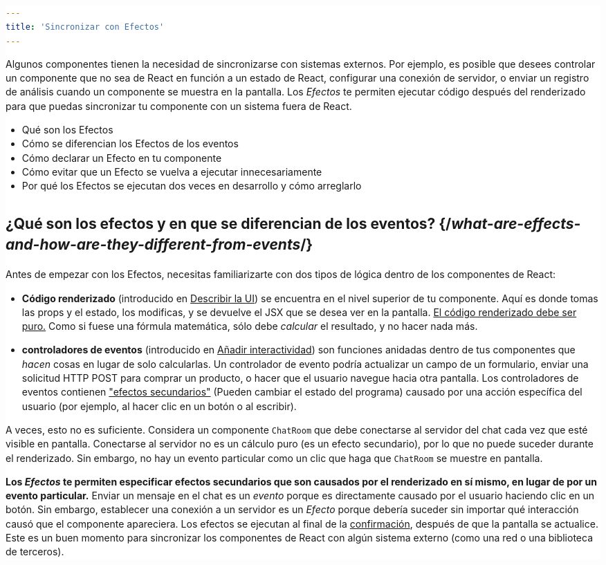 ```yaml
---
title: 'Sincronizar con Efectos'
---
```


<Intro>

Algunos componentes tienen la necesidad de sincronizarse con sistemas externos. Por ejemplo, es posible que desees controlar un componente que no sea de React en función a un estado de React, configurar una conexión de servidor, o enviar un registro de análisis cuando un componente se muestra en la pantalla. Los *Efectos* te permiten ejecutar código después del renderizado para que puedas sincronizar tu componente con un sistema fuera de React.

</Intro>

<YouWillLearn>

- Qué son los Efectos
- Cómo se diferencian los Efectos de los eventos
- Cómo declarar un Efecto en tu componente
- Cómo evitar que un Efecto se vuelva a ejecutar innecesariamente
- Por qué los Efectos se ejecutan dos veces en desarrollo y cómo arreglarlo

</YouWillLearn>

## ¿Qué son los efectos y en que se diferencian de los eventos? {/*what-are-effects-and-how-are-they-different-from-events*/}

Antes de empezar con los Efectos, necesitas familiarizarte con dos tipos de lógica dentro de los componentes de React:

- **Código renderizado** (introducido en [Describir la UI](/learn/describing-the-ui)) se encuentra en el nivel superior de tu componente. Aquí es donde tomas las props y el estado, los modificas, y se devuelve el JSX que se desea ver en la pantalla. [El código renderizado debe ser puro.](/learn/keeping-components-pure) Como si fuese una fórmula matemática, sólo debe _calcular_ el resultado, y no hacer nada más.

- **controladores de eventos** (introducido en [Añadir interactividad](/learn/adding-interactivity)) son funciones anidadas dentro de tus componentes que *hacen* cosas en lugar de solo calcularlas. Un controlador de evento podría actualizar un campo de un formulario, enviar una solicitud HTTP POST para comprar un producto, o hacer que el usuario navegue hacia otra pantalla. Los controladores de eventos contienen ["efectos secundarios"](https://es.wikipedia.org/wiki/Efecto_secundario_(inform%C3%A1tica)) (Pueden cambiar el estado del programa) causado por una acción específica del usuario (por ejemplo, al hacer clic en un botón o al escribir).

A veces, esto no es suficiente. Considera un componente `ChatRoom` que debe conectarse al servidor del chat cada vez que esté visible en pantalla. Conectarse al servidor no es un cálculo puro (es un efecto secundario), por lo que no puede suceder durante el renderizado. Sin embargo, no hay un evento particular como un clic que haga que `ChatRoom` se muestre en pantalla.

**Los *Efectos* te permiten especificar efectos secundarios que son causados por el renderizado en sí mismo, en lugar de por un evento particular.** Enviar un mensaje en el chat es un *evento* porque es directamente causado por el usuario haciendo clic en un botón. Sin embargo, establecer una conexión a un servidor es un *Efecto* porque debería suceder sin importar qué interacción causó que el componente apareciera. Los efectos se ejecutan al final de la [confirmación](/learn/render-and-commit), después de que la pantalla se actualice. Este es un buen momento para sincronizar los componentes de React con algún sistema externo (como una red o una biblioteca de terceros).

